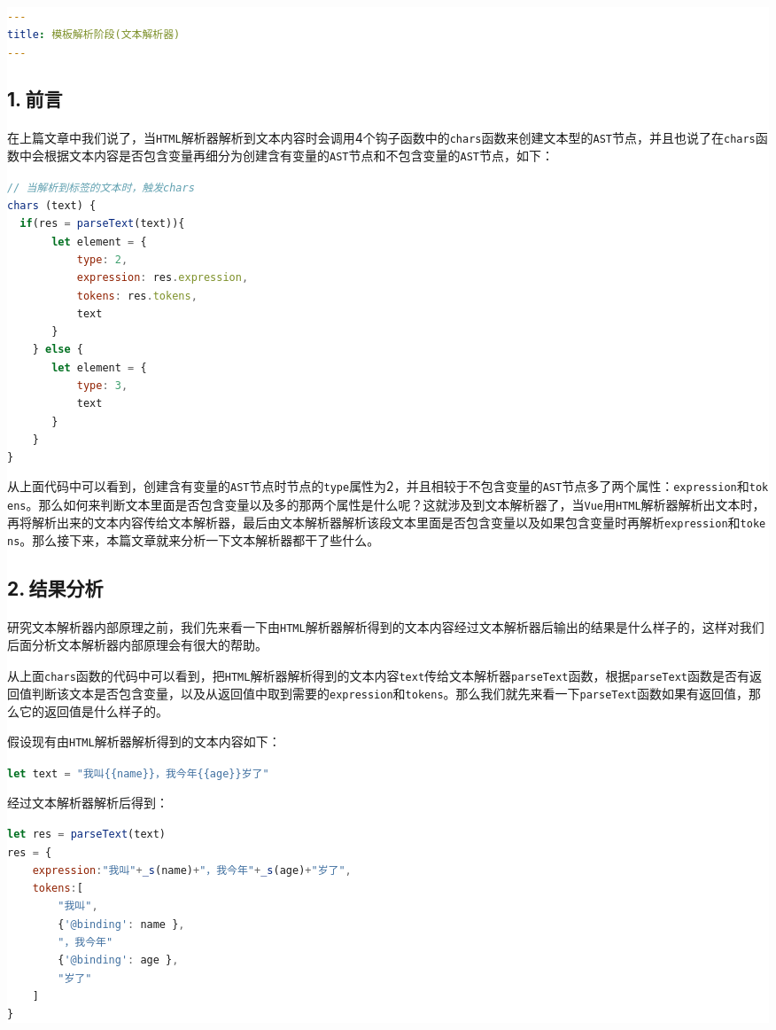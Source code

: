 ```yaml
---
title: 模板解析阶段(文本解析器)
---
```


## 1. 前言

在上篇文章中我们说了，当`HTML`解析器解析到文本内容时会调用4个钩子函数中的`chars`函数来创建文本型的`AST`节点，并且也说了在`chars`函数中会根据文本内容是否包含变量再细分为创建含有变量的`AST`节点和不包含变量的`AST`节点，如下：

```javascript
// 当解析到标签的文本时，触发chars
chars (text) {
  if(res = parseText(text)){
       let element = {
           type: 2,
           expression: res.expression,
           tokens: res.tokens,
           text
       }
    } else {
       let element = {
           type: 3,
           text
       }
    }
}
```

从上面代码中可以看到，创建含有变量的`AST`节点时节点的`type`属性为2，并且相较于不包含变量的`AST`节点多了两个属性：`expression`和`tokens`。那么如何来判断文本里面是否包含变量以及多的那两个属性是什么呢？这就涉及到文本解析器了，当`Vue`用`HTML`解析器解析出文本时，再将解析出来的文本内容传给文本解析器，最后由文本解析器解析该段文本里面是否包含变量以及如果包含变量时再解析`expression`和`tokens`。那么接下来，本篇文章就来分析一下文本解析器都干了些什么。

## 2. 结果分析

研究文本解析器内部原理之前，我们先来看一下由`HTML`解析器解析得到的文本内容经过文本解析器后输出的结果是什么样子的，这样对我们后面分析文本解析器内部原理会有很大的帮助。

从上面`chars`函数的代码中可以看到，把`HTML`解析器解析得到的文本内容`text`传给文本解析器`parseText`函数，根据`parseText`函数是否有返回值判断该文本是否包含变量，以及从返回值中取到需要的`expression`和`tokens`。那么我们就先来看一下`parseText`函数如果有返回值，那么它的返回值是什么样子的。

假设现有由`HTML`解析器解析得到的文本内容如下：

```javascript
let text = "我叫{{name}}，我今年{{age}}岁了"
```

经过文本解析器解析后得到：

```javascript
let res = parseText(text)
res = {
    expression:"我叫"+_s(name)+"，我今年"+_s(age)+"岁了",
    tokens:[
        "我叫",
        {'@binding': name },
        "，我今年"
        {'@binding': age },
    	"岁了"
    ]
}
```
